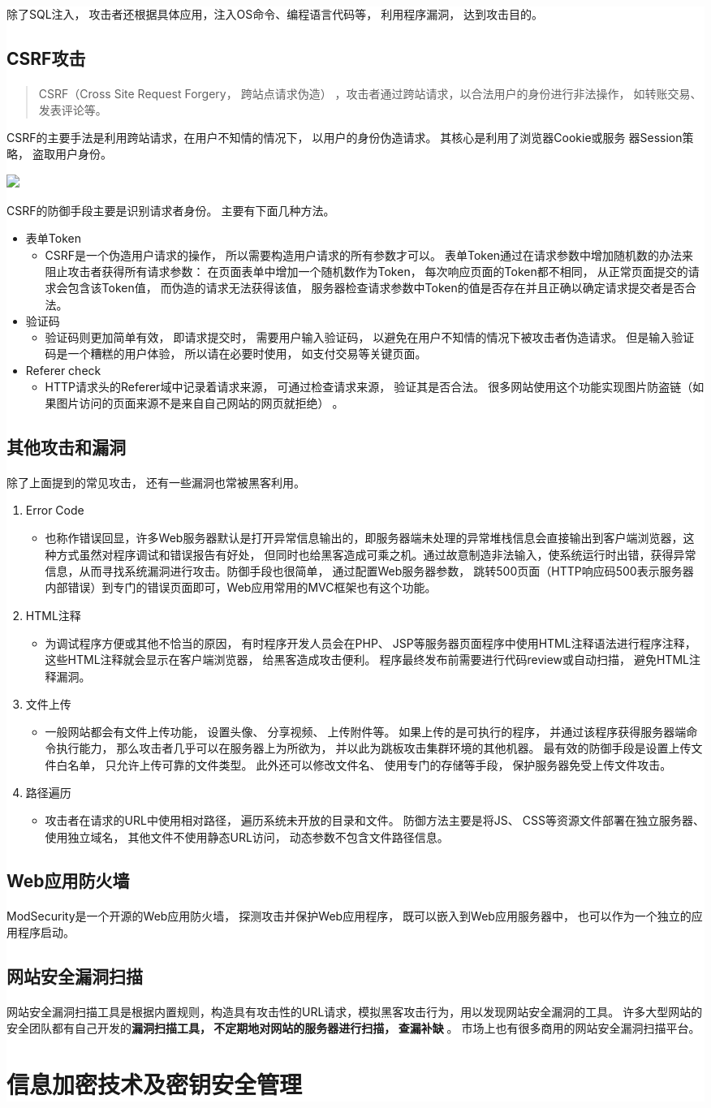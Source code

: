 除了SQL注入， 攻击者还根据具体应用，注入OS命令、编程语言代码等， 利用程序漏洞， 达到攻击目的。

## CSRF攻击

> CSRF（Cross Site Request Forgery， 跨站点请求伪造） ，攻击者通过跨站请求，以合法用户的身份进行非法操作， 如转账交易、发表评论等。

CSRF的主要手法是利用跨站请求，在用户不知情的情况下， 以用户的身份伪造请求。 其核心是利用了浏览器Cookie或服务
器Session策略， 盗取用户身份。

![](/_images/book-note/websiteTechArch/CSRF攻击.png)

CSRF的防御手段主要是识别请求者身份。 主要有下面几种方法。

* 表单Token
    * CSRF是一个伪造用户请求的操作， 所以需要构造用户请求的所有参数才可以。 表单Token通过在请求参数中增加随机数的办法来阻止攻击者获得所有请求参数： 在页面表单中增加一个随机数作为Token， 每次响应页面的Token都不相同， 从正常页面提交的请求会包含该Token值， 而伪造的请求无法获得该值， 服务器检查请求参数中Token的值是否存在并且正确以确定请求提交者是否合法。
* 验证码
    * 验证码则更加简单有效， 即请求提交时， 需要用户输入验证码， 以避免在用户不知情的情况下被攻击者伪造请求。 但是输入验证码是一个糟糕的用户体验， 所以请在必要时使用， 如支付交易等关键页面。
* Referer check
    * HTTP请求头的Referer域中记录着请求来源， 可通过检查请求来源， 验证其是否合法。 很多网站使用这个功能实现图片防盗链（如果图片访问的页面来源不是来自自己网站的网页就拒绝） 。

## 其他攻击和漏洞

除了上面提到的常见攻击， 还有一些漏洞也常被黑客利用。

1. Error Code
    * 也称作错误回显，许多Web服务器默认是打开异常信息输出的，即服务器端未处理的异常堆栈信息会直接输出到客户端浏览器，这种方式虽然对程序调试和错误报告有好处， 但同时也给黑客造成可乘之机。通过故意制造非法输入，使系统运行时出错，获得异常信息，从而寻找系统漏洞进行攻击。防御手段也很简单， 通过配置Web服务器参数， 跳转500页面（HTTP响应码500表示服务器内部错误）到专门的错误页面即可，Web应用常用的MVC框架也有这个功能。

2. HTML注释
    * 为调试程序方便或其他不恰当的原因， 有时程序开发人员会在PHP、 JSP等服务器页面程序中使用HTML注释语法进行程序注释， 这些HTML注释就会显示在客户端浏览器， 给黑客造成攻击便利。 程序最终发布前需要进行代码review或自动扫描， 避免HTML注释漏洞。

3. 文件上传
    * 一般网站都会有文件上传功能， 设置头像、 分享视频、 上传附件等。 如果上传的是可执行的程序， 并通过该程序获得服务器端命令执行能力， 那么攻击者几乎可以在服务器上为所欲为， 并以此为跳板攻击集群环境的其他机器。 最有效的防御手段是设置上传文件白名单， 只允许上传可靠的文件类型。 此外还可以修改文件名、 使用专门的存储等手段， 保护服务器免受上传文件攻击。

4. 路径遍历
    * 攻击者在请求的URL中使用相对路径， 遍历系统未开放的目录和文件。 防御方法主要是将JS、 CSS等资源文件部署在独立服务器、 使用独立域名， 其他文件不使用静态URL访问， 动态参数不包含文件路径信息。

## Web应用防火墙

ModSecurity是一个开源的Web应用防火墙， 探测攻击并保护Web应用程序， 既可以嵌入到Web应用服务器中， 也可以作为一个独立的应用程序启动。 

## 网站安全漏洞扫描

网站安全漏洞扫描工具是根据内置规则，构造具有攻击性的URL请求，模拟黑客攻击行为，用以发现网站安全漏洞的工具。 许多大型网站的安全团队都有自己开发的**漏洞扫描工具， 不定期地对网站的服务器进行扫描， 查漏补缺** 。 市场上也有很多商用的网站安全漏洞扫描平台。

# 信息加密技术及密钥安全管理
